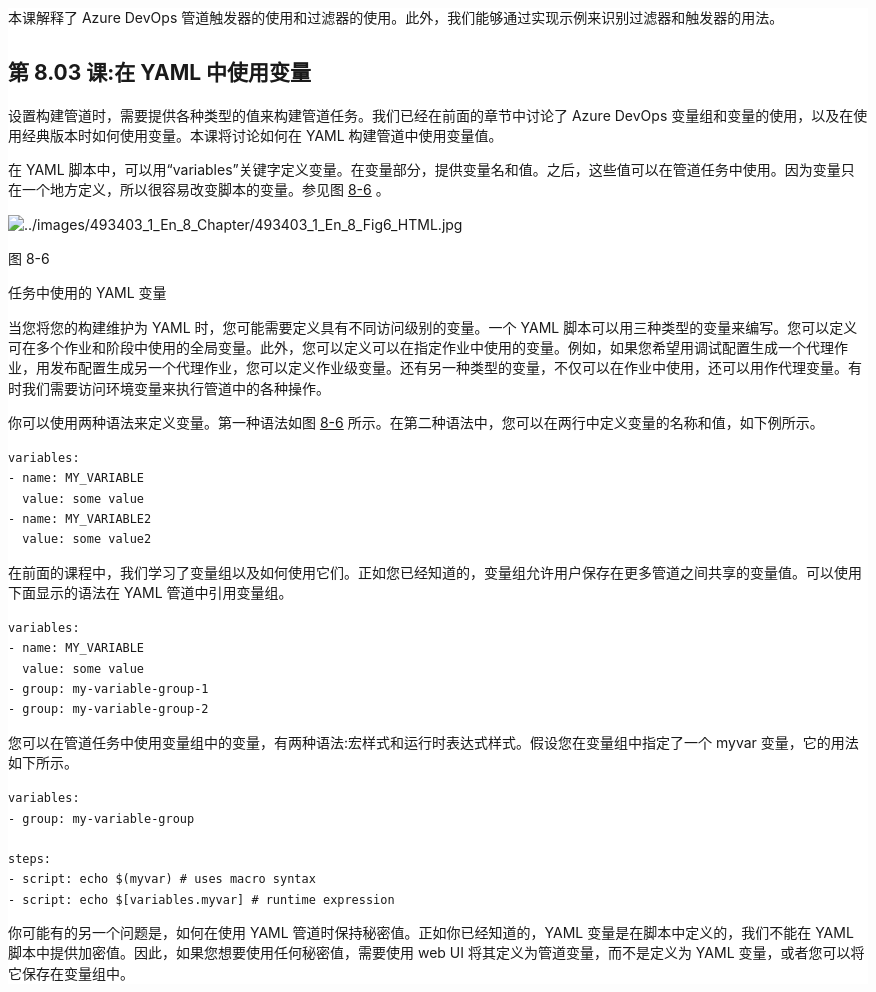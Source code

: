 本课解释了 Azure DevOps 管道触发器的使用和过滤器的使用。此外，我们能够通过实现示例来识别过滤器和触发器的用法。

## 第 8.03 课:在 YAML 中使用变量

设置构建管道时，需要提供各种类型的值来构建管道任务。我们已经在前面的章节中讨论了 Azure DevOps 变量组和变量的使用，以及在使用经典版本时如何使用变量。本课将讨论如何在 YAML 构建管道中使用变量值。

在 YAML 脚本中，可以用“variables”关键字定义变量。在变量部分，提供变量名和值。之后，这些值可以在管道任务中使用。因为变量只在一个地方定义，所以很容易改变脚本的变量。参见图 [8-6](#Fig6) 。

![../images/493403_1_En_8_Chapter/493403_1_En_8_Fig6_HTML.jpg](../images/493403_1_En_8_Chapter/493403_1_En_8_Fig6_HTML.jpg)

图 8-6

任务中使用的 YAML 变量

当您将您的构建维护为 YAML 时，您可能需要定义具有不同访问级别的变量。一个 YAML 脚本可以用三种类型的变量来编写。您可以定义可在多个作业和阶段中使用的全局变量。此外，您可以定义可以在指定作业中使用的变量。例如，如果您希望用调试配置生成一个代理作业，用发布配置生成另一个代理作业，您可以定义作业级变量。还有另一种类型的变量，不仅可以在作业中使用，还可以用作代理变量。有时我们需要访问环境变量来执行管道中的各种操作。

你可以使用两种语法来定义变量。第一种语法如图 [8-6](#Fig6) 所示。在第二种语法中，您可以在两行中定义变量的名称和值，如下例所示。

```
variables:
- name: MY_VARIABLE
  value: some value
- name: MY_VARIABLE2
  value: some value2

```

在前面的课程中，我们学习了变量组以及如何使用它们。正如您已经知道的，变量组允许用户保存在更多管道之间共享的变量值。可以使用下面显示的语法在 YAML 管道中引用变量组。

```
variables:
- name: MY_VARIABLE
  value: some value
- group: my-variable-group-1
- group: my-variable-group-2

```

您可以在管道任务中使用变量组中的变量，有两种语法:宏样式和运行时表达式样式。假设您在变量组中指定了一个 myvar 变量，它的用法如下所示。

```
variables:
- group: my-variable-group

steps:
- script: echo $(myvar) # uses macro syntax
- script: echo $[variables.myvar] # runtime expression

```

你可能有的另一个问题是，如何在使用 YAML 管道时保持秘密值。正如你已经知道的，YAML 变量是在脚本中定义的，我们不能在 YAML 脚本中提供加密值。因此，如果您想要使用任何秘密值，需要使用 web UI 将其定义为管道变量，而不是定义为 YAML 变量，或者您可以将它保存在变量组中。
